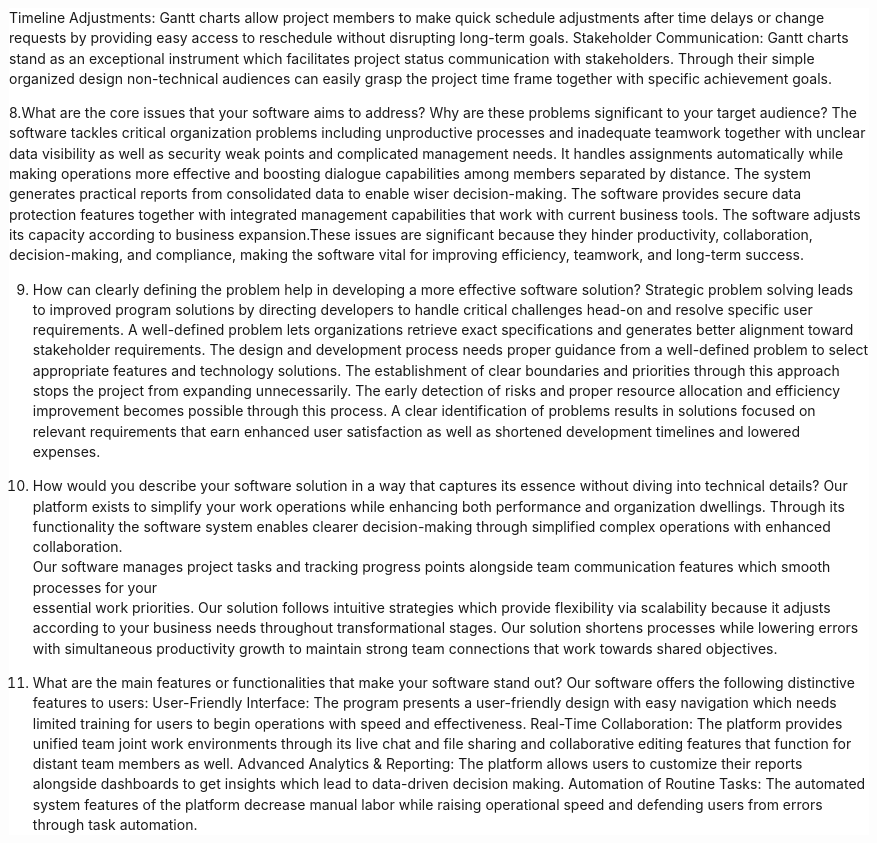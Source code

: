 Timeline Adjustments:
Gantt charts allow project members to make quick schedule adjustments after time delays or change requests by providing easy access to reschedule without disrupting long-term goals.
Stakeholder Communication:
Gantt charts stand as an exceptional instrument which facilitates project status communication with stakeholders. Through their simple organized design non-technical audiences can easily grasp the project time frame together with specific achievement goals.


8.What are the core issues that your software aims to address? Why are these problems significant to your target audience?
The software tackles critical organization problems including unproductive processes and inadequate teamwork together with unclear data visibility as well as security weak points and complicated management needs. It handles assignments automatically while making operations more effective and boosting dialogue capabilities among members separated by distance. The system generates practical reports from consolidated data to enable wiser decision-making. The software provides secure data protection features together with integrated management capabilities that work with current business tools. The software adjusts its capacity according to business expansion.These issues are significant because they hinder productivity, collaboration, decision-making, and compliance, making the software vital for improving efficiency, teamwork, and long-term success.

9. How can clearly defining the problem help in developing a more effective software solution?
   Strategic problem solving leads to improved program solutions by directing developers to handle critical challenges head-on and 
   resolve specific user requirements. A well-defined problem lets organizations retrieve exact specifications and generates better 
   alignment toward stakeholder requirements. The design and development process needs proper guidance from a well-defined problem to 
   select appropriate features and technology solutions. The establishment of clear boundaries and priorities through this approach 
   stops the project from expanding unnecessarily. The early detection of risks and proper resource allocation and efficiency 
   improvement becomes possible through this process. A clear identification of problems results in solutions focused on relevant 
   requirements that earn enhanced user satisfaction as well as shortened development timelines and lowered expenses.

10. How would you describe your software solution in a way that captures its essence without diving into technical details?
  Our platform exists to simplify your work operations while enhancing both performance and organization dwellings. Through its 
  functionality the software system enables clearer decision-making through simplified complex operations with enhanced collaboration.  
  Our software manages project tasks and tracking progress points alongside team communication features which smooth processes for your  
  essential work priorities. Our solution follows intuitive strategies which provide flexibility via scalability because it adjusts 
  according to your business needs throughout transformational stages. Our solution shortens processes while lowering errors with 
  simultaneous productivity growth to maintain strong team connections that work towards shared objectives.

11. What are the main features or functionalities that make your software stand out?
Our software offers the following distinctive features to users:
User-Friendly Interface:
The program presents a user-friendly design with easy navigation which needs limited training for users to begin operations with speed and effectiveness.
Real-Time Collaboration:
The platform provides unified team joint work environments through its live chat and file sharing and collaborative editing features that function for distant team members as well.
Advanced Analytics & Reporting:
The platform allows users to customize their reports alongside dashboards to get insights which lead to data-driven decision making.
Automation of Routine Tasks:
The automated system features of the platform decrease manual labor while raising operational speed and defending users from errors through task automation.